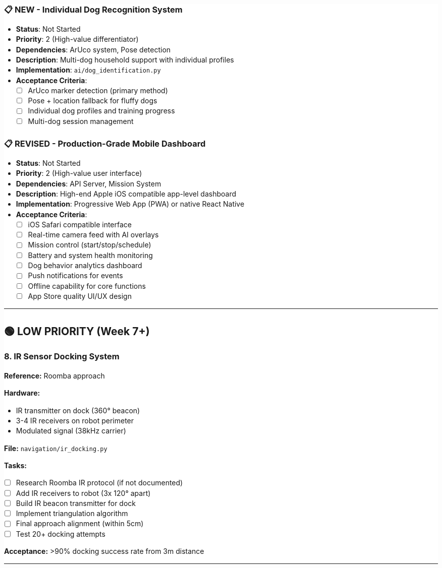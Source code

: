 ### 📋 NEW - Individual Dog Recognition System
- **Status**: Not Started
- **Priority**: 2 (High-value differentiator)
- **Dependencies**: ArUco system, Pose detection
- **Description**: Multi-dog household support with individual profiles
- **Implementation**: `ai/dog_identification.py`
- **Acceptance Criteria**:
  - [ ] ArUco marker detection (primary method)
  - [ ] Pose + location fallback for fluffy dogs
  - [ ] Individual dog profiles and training progress
  - [ ] Multi-dog session management

### 📋 REVISED - Production-Grade Mobile Dashboard
- **Status**: Not Started
- **Priority**: 2 (High-value user interface)
- **Dependencies**: API Server, Mission System
- **Description**: High-end Apple iOS compatible app-level dashboard
- **Implementation**: Progressive Web App (PWA) or native React Native
- **Acceptance Criteria**:
  - [ ] iOS Safari compatible interface
  - [ ] Real-time camera feed with AI overlays
  - [ ] Mission control (start/stop/schedule)
  - [ ] Battery and system health monitoring
  - [ ] Dog behavior analytics dashboard
  - [ ] Push notifications for events
  - [ ] Offline capability for core functions
  - [ ] App Store quality UI/UX design

---

## 🟢 LOW PRIORITY (Week 7+)

### 8. IR Sensor Docking System
**Reference:** Roomba approach

**Hardware:**
- IR transmitter on dock (360° beacon)
- 3-4 IR receivers on robot perimeter
- Modulated signal (38kHz carrier)

**File:** `navigation/ir_docking.py`

**Tasks:**
- [ ] Research Roomba IR protocol (if not documented)
- [ ] Add IR receivers to robot (3x 120° apart)
- [ ] Build IR beacon transmitter for dock
- [ ] Implement triangulation algorithm
- [ ] Final approach alignment (within 5cm)
- [ ] Test 20+ docking attempts

**Acceptance:** >90% docking success rate from 3m distance

---